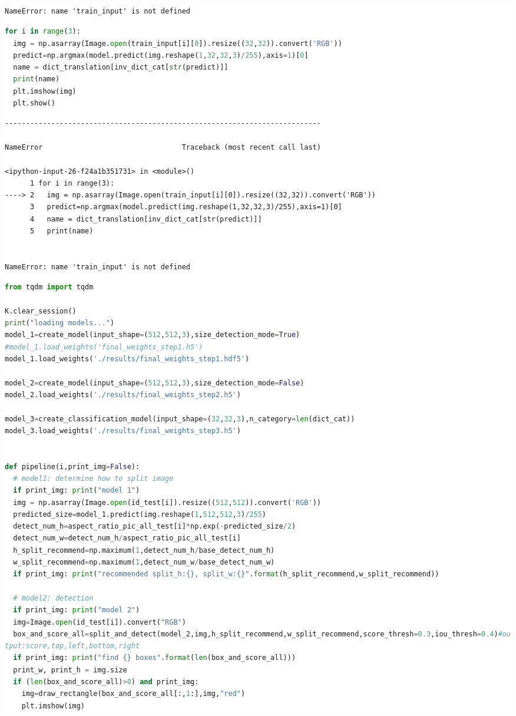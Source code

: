 
    NameError: name 'train_input' is not defined



```python
for i in range(3):
  img = np.asarray(Image.open(train_input[i][0]).resize((32,32)).convert('RGB'))
  predict=np.argmax(model.predict(img.reshape(1,32,32,3)/255),axis=1)[0]
  name = dict_translation[inv_dict_cat[str(predict)]]
  print(name)
  plt.imshow(img)
  plt.show()
```


    ---------------------------------------------------------------------------

    NameError                                 Traceback (most recent call last)

    <ipython-input-26-f24a1b351731> in <module>()
          1 for i in range(3):
    ----> 2   img = np.asarray(Image.open(train_input[i][0]).resize((32,32)).convert('RGB'))
          3   predict=np.argmax(model.predict(img.reshape(1,32,32,3)/255),axis=1)[0]
          4   name = dict_translation[inv_dict_cat[str(predict)]]
          5   print(name)


    NameError: name 'train_input' is not defined



```python
from tqdm import tqdm

K.clear_session()
print("loading models...")
model_1=create_model(input_shape=(512,512,3),size_detection_mode=True)
#model_1.load_weights('final_weights_step1.h5')
model_1.load_weights('./results/final_weights_step1.hdf5')

model_2=create_model(input_shape=(512,512,3),size_detection_mode=False)
model_2.load_weights('./results/final_weights_step2.h5')

model_3=create_classification_model(input_shape=(32,32,3),n_category=len(dict_cat))
model_3.load_weights('./results/final_weights_step3.h5')


def pipeline(i,print_img=False):
  # model1: determine how to split image
  if print_img: print("model 1")
  img = np.asarray(Image.open(id_test[i]).resize((512,512)).convert('RGB'))
  predicted_size=model_1.predict(img.reshape(1,512,512,3)/255)
  detect_num_h=aspect_ratio_pic_all_test[i]*np.exp(-predicted_size/2)
  detect_num_w=detect_num_h/aspect_ratio_pic_all_test[i]
  h_split_recommend=np.maximum(1,detect_num_h/base_detect_num_h)
  w_split_recommend=np.maximum(1,detect_num_w/base_detect_num_w)
  if print_img: print("recommended split_h:{}, split_w:{}".format(h_split_recommend,w_split_recommend))

  # model2: detection
  if print_img: print("model 2")
  img=Image.open(id_test[i]).convert("RGB")
  box_and_score_all=split_and_detect(model_2,img,h_split_recommend,w_split_recommend,score_thresh=0.3,iou_thresh=0.4)#output:score,top,left,bottom,right
  if print_img: print("find {} boxes".format(len(box_and_score_all)))
  print_w, print_h = img.size
  if (len(box_and_score_all)>0) and print_img: 
    img=draw_rectangle(box_and_score_all[:,1:],img,"red")
    plt.imshow(img)
```